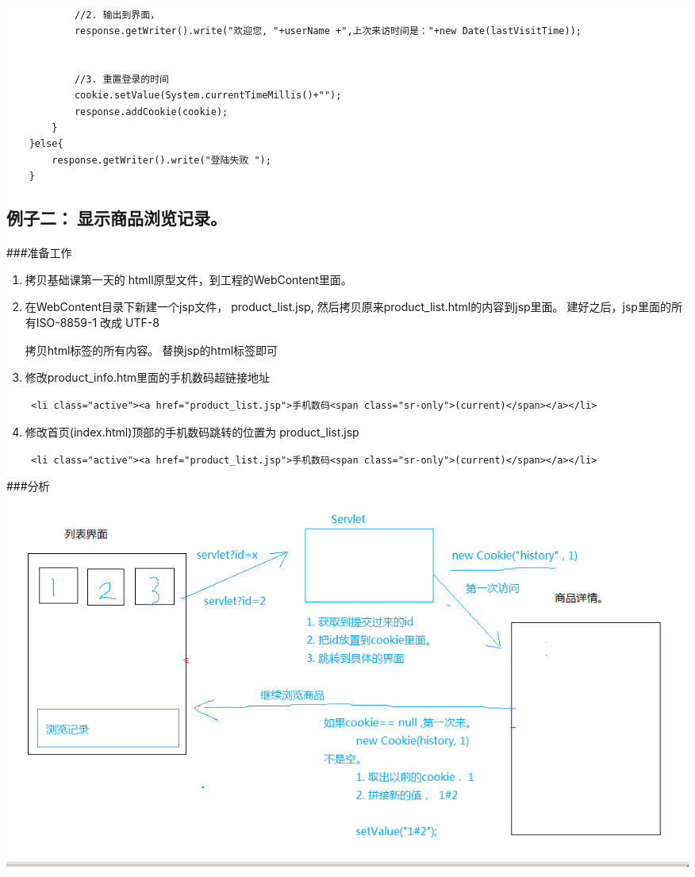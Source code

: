 				//2. 输出到界面，
				response.getWriter().write("欢迎您, "+userName +",上次来访时间是："+new Date(lastVisitTime));
				
				
				//3. 重置登录的时间
				cookie.setValue(System.currentTimeMillis()+"");
				response.addCookie(cookie);
			}
		}else{
			response.getWriter().write("登陆失败 ");
		}

## 例子二： 显示商品浏览记录。


###准备工作

1. 拷贝基础课第一天的 htmll原型文件，到工程的WebContent里面。

2. 在WebContent目录下新建一个jsp文件， product_list.jsp, 然后拷贝原来product_list.html的内容到jsp里面。 建好之后，jsp里面的所有ISO-8859-1 改成 UTF-8

	拷贝html标签的所有内容。 替换jsp的html标签即可

3. 修改product_info.htm里面的手机数码超链接地址

		<li class="active"><a href="product_list.jsp">手机数码<span class="sr-only">(current)</span></a></li>

4. 修改首页(index.html)顶部的手机数码跳转的位置为 product_list.jsp

		<li class="active"><a href="product_list.jsp">手机数码<span class="sr-only">(current)</span></a></li>


###分析

![icon](img/12_img03.png)
